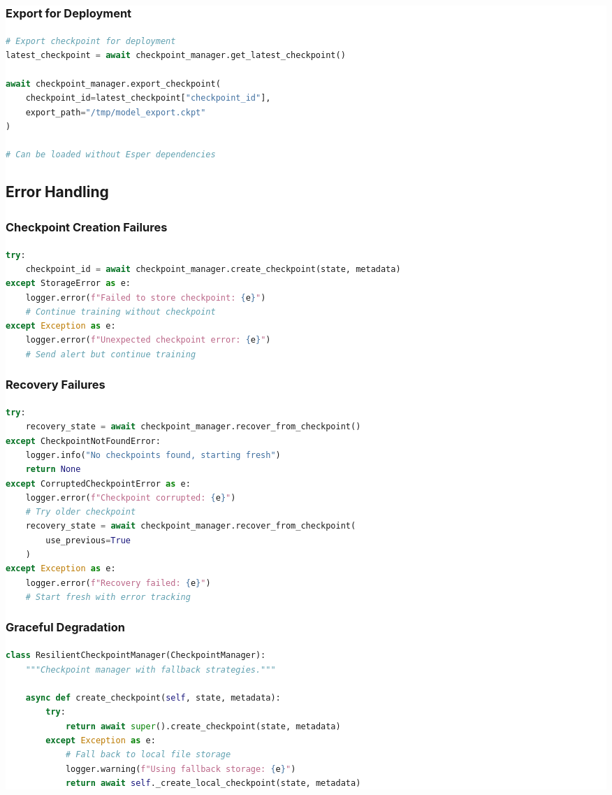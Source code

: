 ### Export for Deployment
```python
# Export checkpoint for deployment
latest_checkpoint = await checkpoint_manager.get_latest_checkpoint()

await checkpoint_manager.export_checkpoint(
    checkpoint_id=latest_checkpoint["checkpoint_id"],
    export_path="/tmp/model_export.ckpt"
)

# Can be loaded without Esper dependencies
```

## Error Handling

### Checkpoint Creation Failures
```python
try:
    checkpoint_id = await checkpoint_manager.create_checkpoint(state, metadata)
except StorageError as e:
    logger.error(f"Failed to store checkpoint: {e}")
    # Continue training without checkpoint
except Exception as e:
    logger.error(f"Unexpected checkpoint error: {e}")
    # Send alert but continue training
```

### Recovery Failures
```python
try:
    recovery_state = await checkpoint_manager.recover_from_checkpoint()
except CheckpointNotFoundError:
    logger.info("No checkpoints found, starting fresh")
    return None
except CorruptedCheckpointError as e:
    logger.error(f"Checkpoint corrupted: {e}")
    # Try older checkpoint
    recovery_state = await checkpoint_manager.recover_from_checkpoint(
        use_previous=True
    )
except Exception as e:
    logger.error(f"Recovery failed: {e}")
    # Start fresh with error tracking
```

### Graceful Degradation
```python
class ResilientCheckpointManager(CheckpointManager):
    """Checkpoint manager with fallback strategies."""
    
    async def create_checkpoint(self, state, metadata):
        try:
            return await super().create_checkpoint(state, metadata)
        except Exception as e:
            # Fall back to local file storage
            logger.warning(f"Using fallback storage: {e}")
            return await self._create_local_checkpoint(state, metadata)
```
